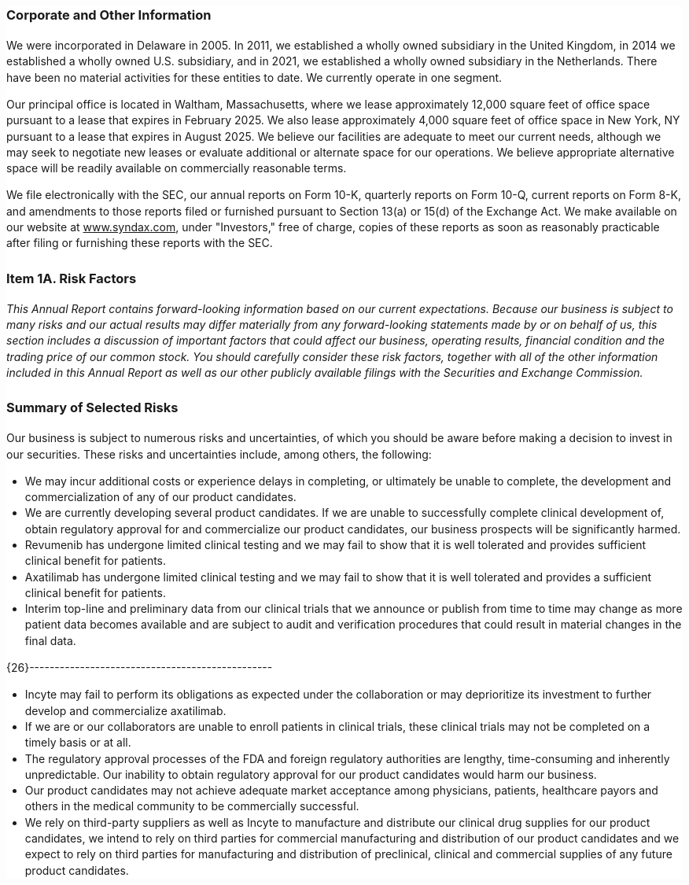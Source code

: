 ### **Corporate and Other Information**

We were incorporated in Delaware in 2005. In 2011, we established a wholly owned subsidiary in the United Kingdom, in 2014 we established a wholly owned U.S. subsidiary, and in 2021, we established a wholly owned subsidiary in the Netherlands. There have been no material activities for these entities to date. We currently operate in one segment.

Our principal office is located in Waltham, Massachusetts, where we lease approximately 12,000 square feet of office space pursuant to a lease that expires in February 2025. We also lease approximately 4,000 square feet of office space in New York, NY pursuant to a lease that expires in August 2025. We believe our facilities are adequate to meet our current needs, although we may seek to negotiate new leases or evaluate additional or alternate space for our operations. We believe appropriate alternative space will be readily available on commercially reasonable terms.

We file electronically with the SEC, our annual reports on Form 10-K, quarterly reports on Form 10-Q, current reports on Form 8-K, and amendments to those reports filed or furnished pursuant to Section 13(a) or 15(d) of the Exchange Act. We make available on our website at www.syndax.com, under "Investors," free of charge, copies of these reports as soon as reasonably practicable after filing or furnishing these reports with the SEC.

### <span id="page-25-0"></span>**Item 1A. Risk Factors**

*This Annual Report contains forward-looking information based on our current expectations. Because our business is subject to many risks and our actual results may differ materially from any forward-looking statements made by or on behalf of us, this section includes a discussion of important factors that could affect our business, operating results, financial condition and the trading price of our common stock. You should carefully consider these risk factors, together with all of the other information included in this Annual Report as well as our other publicly available filings with the Securities and Exchange Commission.*

### **Summary of Selected Risks**

Our business is subject to numerous risks and uncertainties, of which you should be aware before making a decision to invest in our securities. These risks and uncertainties include, among others, the following:

- We may incur additional costs or experience delays in completing, or ultimately be unable to complete, the development and commercialization of any of our product candidates.
- We are currently developing several product candidates. If we are unable to successfully complete clinical development of, obtain regulatory approval for and commercialize our product candidates, our business prospects will be significantly harmed.
- Revumenib has undergone limited clinical testing and we may fail to show that it is well tolerated and provides sufficient clinical benefit for patients.
- Axatilimab has undergone limited clinical testing and we may fail to show that it is well tolerated and provides a sufficient clinical benefit for patients.
- Interim top-line and preliminary data from our clinical trials that we announce or publish from time to time may change as more patient data becomes available and are subject to audit and verification procedures that could result in material changes in the final data.

{26}------------------------------------------------

- Incyte may fail to perform its obligations as expected under the collaboration or may deprioritize its investment to further develop and commercialize axatilimab.
- If we are or our collaborators are unable to enroll patients in clinical trials, these clinical trials may not be completed on a timely basis or at all.
- The regulatory approval processes of the FDA and foreign regulatory authorities are lengthy, time-consuming and inherently unpredictable. Our inability to obtain regulatory approval for our product candidates would harm our business.
- Our product candidates may not achieve adequate market acceptance among physicians, patients, healthcare payors and others in the medical community to be commercially successful.
- We rely on third-party suppliers as well as Incyte to manufacture and distribute our clinical drug supplies for our product candidates, we intend to rely on third parties for commercial manufacturing and distribution of our product candidates and we expect to rely on third parties for manufacturing and distribution of preclinical, clinical and commercial supplies of any future product candidates.